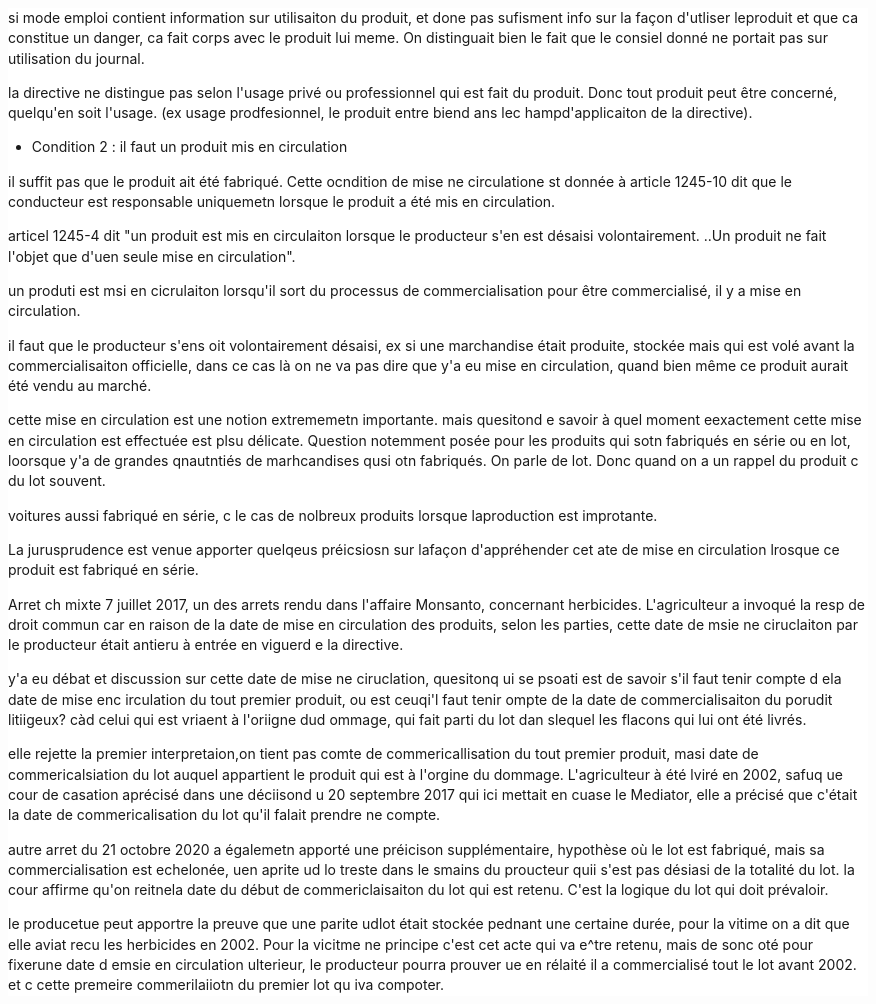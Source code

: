 si mode emploi contient information sur utilisaiton du produit, et done pas sufisment info sur la façon d'utliser leproduit et que ca constitue un danger, ca fait corps avec le produit lui meme. On distinguait bien le fait que le consiel donné ne portait pas sur utilisation du journal. 

la directive ne distingue pas selon l'usage privé ou professionnel qui est fait du produit. Donc tout produit peut être concerné, quelqu'en soit l'usage. (ex usage prodfesionnel, le produit entre biend ans lec hampd'applicaiton de la directive).

- Condition 2 : il faut un produit mis en circulation

il suffit pas que le produit ait été fabriqué. Cette ocndition de mise ne circulatione st donnée à article 1245-10 dit que le conducteur est responsable uniquemetn lorsque le produit a été mis en circulation.

articel 1245-4 dit "un produit est mis en circulaiton lorsque le producteur s'en est désaisi volontairement. ..Un produit ne fait l'objet que d'uen seule mise en circulation".

un produti est msi en cicrulaiton lorsqu'il sort du processus de commercialisation pour être commercialisé, il y a mise en circulation.

il faut que le producteur s'ens oit volontairement désaisi, ex si une marchandise était produite, stockée mais qui est volé avant la commercialisaiton officielle, dans ce cas là on ne va pas dire que y'a eu mise en circulation, quand bien même ce produit aurait été vendu au marché.

cette mise en circulation est une notion extrememetn importante. mais quesitond e savoir à quel moment eexactement cette mise en circulation est effectuée est plsu délicate. Question notemment posée pour les produits qui sotn fabriqués en série ou en lot, loorsque y'a de grandes qnautntiés de marhcandises qusi otn fabriqués. On parle de lot. Donc quand on a un rappel du produit c du lot souvent. 

voitures aussi fabriqué en série, c le cas de nolbreux produits lorsque laproduction est improtante.

La jurusprudence est venue apporter quelqeus préicsiosn sur lafaçon d'appréhender cet ate de mise en circulation lrosque ce produit est fabriqué en série. 

Arret ch mixte 7 juillet 2017, un des arrets rendu dans l'affaire Monsanto, concernant herbicides. L'agriculteur a invoqué la  resp de droit commun car en raison de la date de mise en circulation des produits, selon les parties, cette date de msie ne ciruclaiton par le producteur était antieru à entrée en viguerd e la directive.

y'a eu débat et discussion sur cette date de mise ne ciruclation, quesitonq ui se psoati est de savoir s'il faut tenir compte d ela date de mise enc irculation du tout premier produit, ou est ceuqi'l faut tenir ompte de la date de commercialisaiton du porudit litiigeux? càd celui qui est vriaent à l'oriigne dud ommage, qui fait parti du lot dan slequel les flacons qui lui ont été livrés.

elle rejette la premier interpretaion,on tient pas comte de commericallisation du tout premier produit, masi date de commericalsiation du lot auquel appartient le produit qui est à l'orgine du dommage. L'agriculteur à été lviré en 2002, safuq ue cour de casation aprécisé dans une déciisond u 20 septembre 2017 qui ici mettait en cuase le Mediator, elle a précisé que c'était la date de commericalisation du lot qu'il falait prendre ne compte. 

autre arret du 21 octobre 2020 a égalemetn apporté une préicison supplémentaire, hypothèse où le lot est fabriqué, mais sa commercialisation est echelonée, uen aprite ud lo treste dans le smains du proucteur quii s'est pas désiasi de la totalité du lot. la cour affirme qu'on reitnela date du début de commericlaisaiton du lot qui est retenu. C'est la logique du lot qui doit prévaloir. 

le producetue peut apportre la preuve que une parite udlot était stockée pednant une certaine durée, pour la vitime on a dit que elle aviat recu les herbicides en 2002. Pour la vicitme ne principe c'est cet acte qui va e^tre retenu, mais de sonc oté pour fixerune date d emsie en circulation ulterieur, le producteur pourra prouver ue en rélaité il a commercialisé tout le lot avant 2002. et c cette premeire commerilaiiotn du premier lot qu iva compoter.

